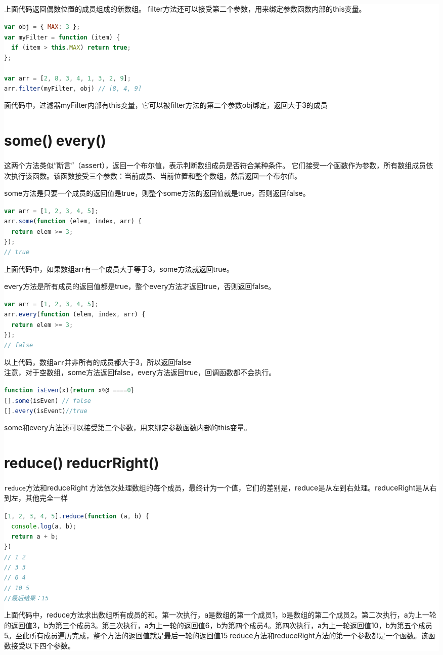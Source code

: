 ```javascript
```
上面代码返回偶数位置的成员组成的新数组。
filter方法还可以接受第二个参数，用来绑定参数函数内部的this变量。
```javascript
var obj = { MAX: 3 };
var myFilter = function (item) {
  if (item > this.MAX) return true;
};

var arr = [2, 8, 3, 4, 1, 3, 2, 9];
arr.filter(myFilter, obj) // [8, 4, 9]

```
面代码中，过滤器myFilter内部有this变量，它可以被filter方法的第二个参数obj绑定，返回大于3的成员

# some() every()
这两个方法类似“断言”（assert），返回一个布尔值，表示判断数组成员是否符合某种条件。
它们接受一个函数作为参数，所有数组成员依次执行该函数。该函数接受三个参数：当前成员、当前位置和整个数组，然后返回一个布尔值。

some方法是只要一个成员的返回值是true，则整个some方法的返回值就是true，否则返回false。
```javascript
var arr = [1, 2, 3, 4, 5];
arr.some(function (elem, index, arr) {
  return elem >= 3;
});
// true

```
上面代码中，如果数组arr有一个成员大于等于3，some方法就返回true。

every方法是所有成员的返回值都是true，整个every方法才返回true，否则返回false。
```javascript
var arr = [1, 2, 3, 4, 5];
arr.every(function (elem, index, arr) {
  return elem >= 3;
});
// false
```
以上代码，数组```arr```并非所有的成员都大于3，所以返回false    
注意，对于空数组，some方法返回false，every方法返回true，回调函数都不会执行。
```javascript
function isEven(x){return x%@ ====0}
[].some(isEven) // false
[].every(isEvent)//true
```
some和every方法还可以接受第二个参数，用来绑定参数函数内部的this变量。
# reduce() reducrRight()
`reduce`方法和reduceRight  方法依次处理数组的每个成员，最终计为一个值，它们的差别是，reduce是从左到右处理。reduceRight是从右到左，其他完全一样
```javascript
[1, 2, 3, 4, 5].reduce(function (a, b) {
  console.log(a, b);
  return a + b;
})
// 1 2
// 3 3
// 6 4
// 10 5
//最后结果：15
```
上面代码中，reduce方法求出数组所有成员的和。第一次执行，a是数组的第一个成员1，b是数组的第二个成员2。第二次执行，a为上一轮的返回值3，b为第三个成员3。第三次执行，a为上一轮的返回值6，b为第四个成员4。第四次执行，a为上一轮返回值10，b为第五个成员5。至此所有成员遍历完成，整个方法的返回值就是最后一轮的返回值15
reduce方法和reduceRight方法的第一个参数都是一个函数。该函数接受以下四个参数。
